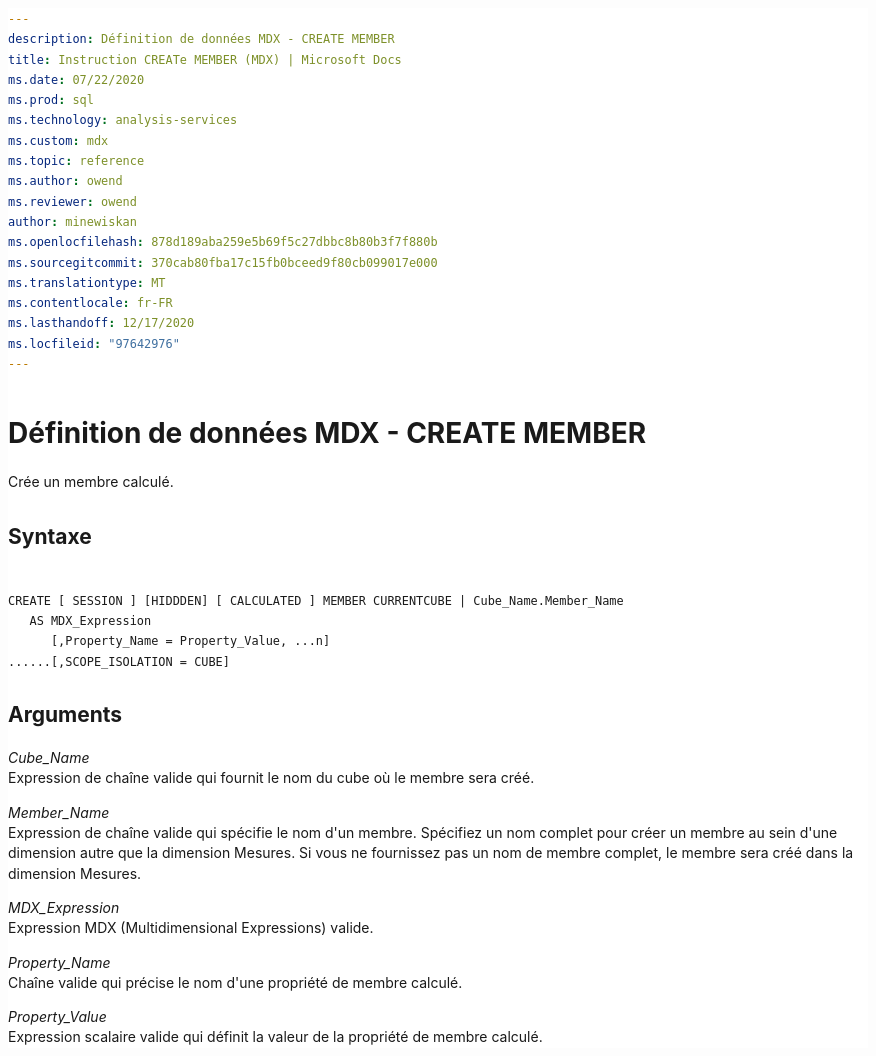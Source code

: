 ```yaml
---
description: Définition de données MDX - CREATE MEMBER
title: Instruction CREATe MEMBER (MDX) | Microsoft Docs
ms.date: 07/22/2020
ms.prod: sql
ms.technology: analysis-services
ms.custom: mdx
ms.topic: reference
ms.author: owend
ms.reviewer: owend
author: minewiskan
ms.openlocfilehash: 878d189aba259e5b69f5c27dbbc8b80b3f7f880b
ms.sourcegitcommit: 370cab80fba17c15fb0bceed9f80cb099017e000
ms.translationtype: MT
ms.contentlocale: fr-FR
ms.lasthandoff: 12/17/2020
ms.locfileid: "97642976"
---
```

# <a name="mdx-data-definition---create-member"></a>Définition de données MDX - CREATE MEMBER


  Crée un membre calculé.  
  
## <a name="syntax"></a>Syntaxe  
  
```  
  
CREATE [ SESSION ] [HIDDDEN] [ CALCULATED ] MEMBER CURRENTCUBE | Cube_Name.Member_Name   
   AS MDX_Expression  
      [,Property_Name = Property_Value, ...n]  
......[,SCOPE_ISOLATION = CUBE]  
```  
  
## <a name="arguments"></a>Arguments  
 *Cube_Name*  
 Expression de chaîne valide qui fournit le nom du cube où le membre sera créé.  
  
 *Member_Name*  
 Expression de chaîne valide qui spécifie le nom d'un membre. Spécifiez un nom complet pour créer un membre au sein d'une dimension autre que la dimension Mesures. Si vous ne fournissez pas un nom de membre complet, le membre sera créé dans la dimension Mesures.  
  
 *MDX_Expression*  
 Expression MDX (Multidimensional Expressions) valide.  
  
 *Property_Name*  
 Chaîne valide qui précise le nom d'une propriété de membre calculé.  
  
 *Property_Value*  
 Expression scalaire valide qui définit la valeur de la propriété de membre calculé.  
  